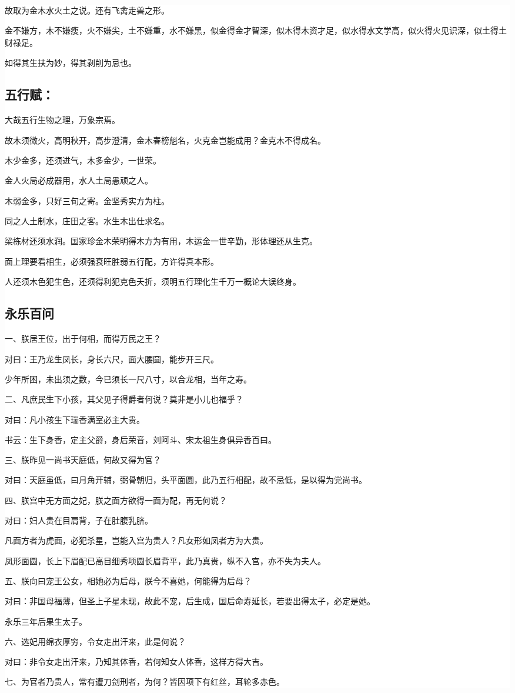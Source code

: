 故取为金木水火土之说。还有飞禽走兽之形。

金不嫌方，木不嫌瘦，火不嫌尖，土不嫌重，水不嫌黑，似金得金才智深，似木得木资才足，似水得水文学高，似火得火见识深，似土得土财禄足。

如得其生扶为妙，得其剥削为忌也。

## 五行赋：

大哉五行生物之理，万象宗焉。

故木须微火，高明秋开，高步澄清，金木春榜魁名，火克金岂能成用？金克木不得成名。

木少金多，还须进气，木多金少，一世荣。

金人火局必成器用，水人土局愚顽之人。

木弱金多，只好三旬之寄。金坚秀实方为柱。

同之人土制水，庄田之客。水生木出仕求名。

梁栋材还须水润。国家珍金木荣明得木方为有用，木运金一世辛勤，形体理还从生克。

面上理要看相生，必须强衰旺胜弱五行配，方许得真本形。

人还须木色犯生色，还须得利犯克色夭折，须明五行理化生千万一概论大误终身。

## 永乐百问

一、朕居王位，出于何相，而得万民之王？

对曰：王乃龙生凤长，身长六尺，面大腰圆，能步开三尺。

少年所困，未出须之数，今已须长一尺八寸，以合龙相，当年之寿。

二、凡庶民生下小孩，其父见子得爵者何说？莫非是小儿也福乎？

对曰：凡小孩生下瑞香满室必主大贵。

书云：生下身香，定主父爵，身后荣音，刘阿斗、宋太祖生身俱异香百曰。

三、朕昨见一尚书天庭低，何故又得为官？

对曰：天庭虽低，曰月角开辅，弼骨朝归，头平面圆，此乃五行相配，故不忌低，是以得为党尚书。

四、朕宫中无方面之妃，朕之面方欲得一面为配，再无何说？

对曰：妇人贵在目肩背，子在肚腹乳脐。

凡面方者为虎面，必犯杀星，岂能入宫为贵人？凡女形如凤者方为大贵。

凤形面圆，长上下眉配已高目细秀项圆长眉背平，此乃真贵，纵不入宫，亦不失为夫人。

五、朕向曰宠王公女，相她必为后母，朕今不喜她，何能得为后母？

对曰：非国母福薄，但圣上子星未现，故此不宠，后生成，国后命寿延长，若要出得太子，必定是她。

永乐三年后果生太子。

六、选妃用绵衣厚穷，令女走出汗来，此是何说？

对曰：非令女走出汗来，乃知其体香，若何知女人体香，这样方得大吉。

七、为官者乃贵人，常有遭刀刽刑者，为何？皆因项下有红丝，耳轮多赤色。
